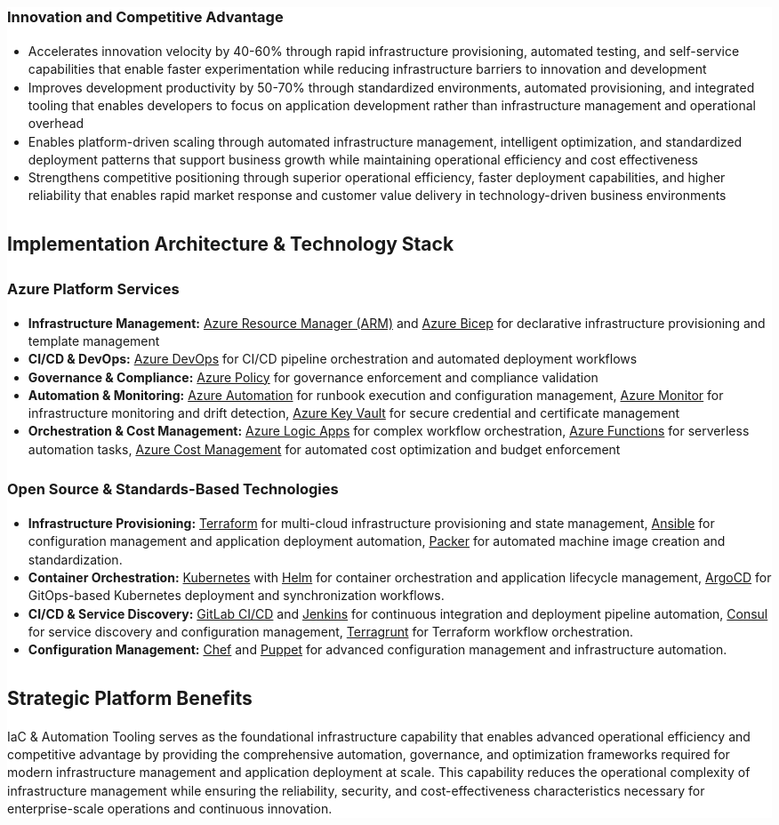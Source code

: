 ### Innovation and Competitive Advantage

- Accelerates innovation velocity by 40-60% through rapid infrastructure provisioning, automated testing, and self-service capabilities that enable faster experimentation while reducing infrastructure barriers to innovation and development
- Improves development productivity by 50-70% through standardized environments, automated provisioning, and integrated tooling that enables developers to focus on application development rather than infrastructure management and operational overhead
- Enables platform-driven scaling through automated infrastructure management, intelligent optimization, and standardized deployment patterns that support business growth while maintaining operational efficiency and cost effectiveness
- Strengthens competitive positioning through superior operational efficiency, faster deployment capabilities, and higher reliability that enables rapid market response and customer value delivery in technology-driven business environments

## Implementation Architecture & Technology Stack

### Azure Platform Services

- **Infrastructure Management:** [Azure Resource Manager (ARM)][azure-resource-manager-arm] and [Azure Bicep][azure-bicep] for declarative infrastructure provisioning and template management
- **CI/CD & DevOps:** [Azure DevOps][azure-devops] for CI/CD pipeline orchestration and automated deployment workflows
- **Governance & Compliance:** [Azure Policy][azure-policy] for governance enforcement and compliance validation
- **Automation & Monitoring:** [Azure Automation][azure-automation] for runbook execution and configuration management, [Azure Monitor][azure-monitor] for infrastructure monitoring and drift detection, [Azure Key Vault][azure-key-vault] for secure credential and certificate management
- **Orchestration & Cost Management:** [Azure Logic Apps][azure-logic-apps] for complex workflow orchestration, [Azure Functions][azure-functions] for serverless automation tasks, [Azure Cost Management][azure-cost-management] for automated cost optimization and budget enforcement

### Open Source & Standards-Based Technologies

- **Infrastructure Provisioning:** [Terraform][terraform] for multi-cloud infrastructure provisioning and state management, [Ansible][ansible] for configuration management and application deployment automation, [Packer][packer] for automated machine image creation and standardization.
- **Container Orchestration:** [Kubernetes][kubernetes] with [Helm][helm] for container orchestration and application lifecycle management, [ArgoCD][argocd] for GitOps-based Kubernetes deployment and synchronization workflows.
- **CI/CD & Service Discovery:** [GitLab CI/CD][gitlab-cicd] and [Jenkins][jenkins] for continuous integration and deployment pipeline automation, [Consul][consul] for service discovery and configuration management, [Terragrunt][terragrunt] for Terraform workflow orchestration.
- **Configuration Management:** [Chef][chef] and [Puppet][puppet] for advanced configuration management and infrastructure automation.

## Strategic Platform Benefits

IaC & Automation Tooling serves as the foundational infrastructure capability that enables advanced operational efficiency and competitive advantage by providing the comprehensive automation, governance, and optimization frameworks required for modern infrastructure management and application deployment at scale.
This capability reduces the operational complexity of infrastructure management while ensuring the reliability, security, and cost-effectiveness characteristics necessary for enterprise-scale operations and continuous innovation.


[ansible]: https://www.ansible.com/
[argocd]: https://argo-cd.readthedocs.io/
[azure-automation]: https://docs.microsoft.com/azure/automation/
[azure-bicep]: https://docs.microsoft.com/azure/azure-resource-manager/bicep/
[azure-cost-management]: https://docs.microsoft.com/azure/cost-management-billing/
[azure-devops]: https://docs.microsoft.com/azure/devops/
[azure-functions]: https://docs.microsoft.com/azure/azure-functions/
[azure-key-vault]: https://docs.microsoft.com/azure/key-vault/
[azure-logic-apps]: https://docs.microsoft.com/azure/logic-apps/
[azure-monitor]: https://docs.microsoft.com/azure/azure-monitor/
[azure-policy]: https://docs.microsoft.com/azure/governance/policy/
[azure-resource-manager-arm]: https://docs.microsoft.com/azure/azure-resource-manager/
[chef]: https://www.chef.io/
[consul]: https://www.consul.io/
[gitlab-cicd]: https://docs.gitlab.com/ee/ci/
[helm]: https://helm.sh/
[jenkins]: https://www.jenkins.io/
[kubernetes]: https://kubernetes.io/
[packer]: https://www.packer.io/
[puppet]: https://puppet.com/
[terraform]: https://www.terraform.io/
[terragrunt]: https://terragrunt.gruntwork.io/